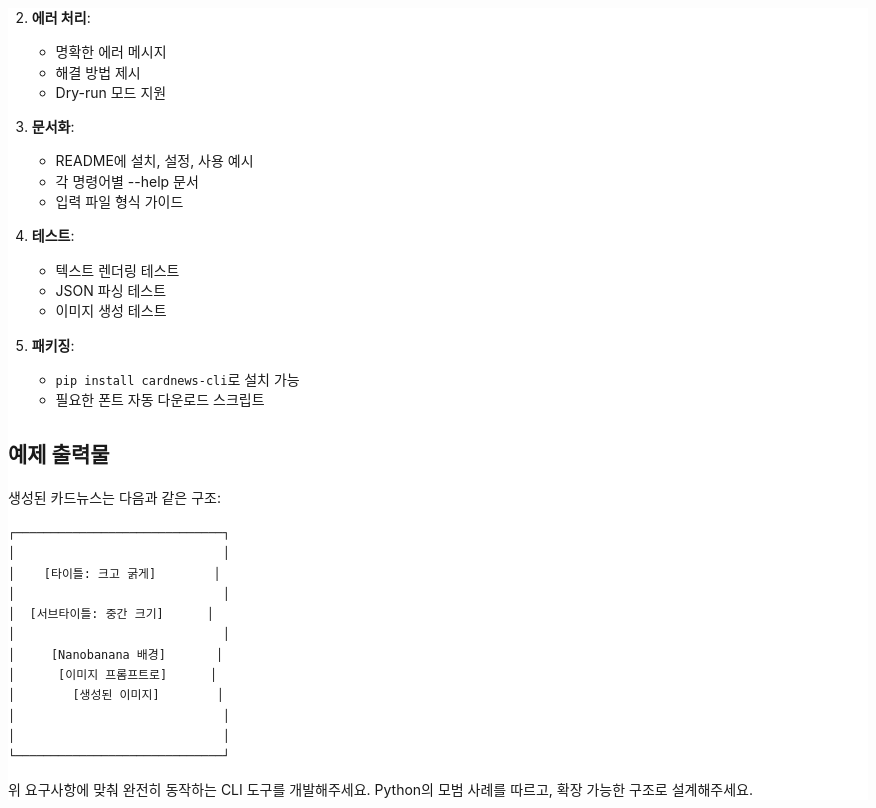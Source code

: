 2. **에러 처리**:

   - 명확한 에러 메시지
   - 해결 방법 제시
   - Dry-run 모드 지원

3. **문서화**:

   - README에 설치, 설정, 사용 예시
   - 각 명령어별 --help 문서
   - 입력 파일 형식 가이드

4. **테스트**:

   - 텍스트 렌더링 테스트
   - JSON 파싱 테스트
   - 이미지 생성 테스트

5. **패키징**:
   - `pip install cardnews-cli`로 설치 가능
   - 필요한 폰트 자동 다운로드 스크립트

## 예제 출력물

생성된 카드뉴스는 다음과 같은 구조:

```
┌─────────────────────────────┐
│                             │
│    [타이틀: 크고 굵게]        │
│                             │
│  [서브타이틀: 중간 크기]      │
│                             │
│     [Nanobanana 배경]       │
│      [이미지 프롬프트로]      │
│        [생성된 이미지]        │
│                             │
│                             │
└─────────────────────────────┘
```

위 요구사항에 맞춰 완전히 동작하는 CLI 도구를 개발해주세요.
Python의 모범 사례를 따르고, 확장 가능한 구조로 설계해주세요.
